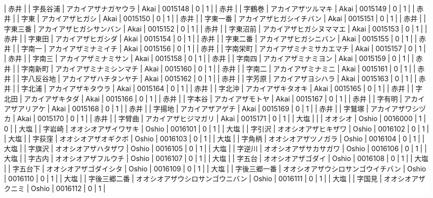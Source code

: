| 赤井 |  | 字長谷浦 | アカイアザナガヤウラ | Akai | 0015148 | 0 | 1 |
| 赤井 |  | 字鶴巻 | アカイアザツルマキ | Akai | 0015149 | 0 | 1 |
| 赤井 |  | 字東 | アカイアザヒガシ | Akai | 0015150 | 0 | 1 |
| 赤井 |  | 字東一番 | アカイアザヒガシイチバン | Akai | 0015151 | 0 | 1 |
| 赤井 |  | 字東三番 | アカイアザヒガシサンバン | Akai | 0015152 | 0 | 1 |
| 赤井 |  | 字東沼前 | アカイアザヒガシヌママエ | Akai | 0015153 | 0 | 1 |
| 赤井 |  | 字東田 | アカイアザヒガシダ | Akai | 0015154 | 0 | 1 |
| 赤井 |  | 字東二番 | アカイアザヒガシニバン | Akai | 0015155 | 0 | 1 |
| 赤井 |  | 字南一 | アカイアザミナミイチ | Akai | 0015156 | 0 | 1 |
| 赤井 |  | 字南栄町 | アカイアザミナミサカエマチ | Akai | 0015157 | 0 | 1 |
| 赤井 |  | 字南三 | アカイアザミナミサン | Akai | 0015158 | 0 | 1 |
| 赤井 |  | 字南四 | アカイアザミナミヨン | Akai | 0015159 | 0 | 1 |
| 赤井 |  | 字南新町 | アカイアザミナミシンマチ | Akai | 0015160 | 0 | 1 |
| 赤井 |  | 字南二 | アカイアザミナミニ | Akai | 0015161 | 0 | 1 |
| 赤井 |  | 字八反谷地 | アカイアザハチタンヤチ | Akai | 0015162 | 0 | 1 |
| 赤井 |  | 字芳原 | アカイアザヨシハラ | Akai | 0015163 | 0 | 1 |
| 赤井 |  | 字北浦 | アカイアザキタウラ | Akai | 0015164 | 0 | 1 |
| 赤井 |  | 字北沖 | アカイアザキタオキ | Akai | 0015165 | 0 | 1 |
| 赤井 |  | 字北田 | アカイアザキタダ | Akai | 0015166 | 0 | 1 |
| 赤井 |  | 字本谷 | アカイアザモトヤ | Akai | 0015167 | 0 | 1 |
| 赤井 |  | 字有明 | アカイアザアリアケ | Akai | 0015168 | 0 | 1 |
| 赤井 |  | 字揚地 | アカイアザアゲチ | Akai | 0015169 | 0 | 1 |
| 赤井 |  | 字鷲塚 | アカイアザワシヅカ | Akai | 0015170 | 0 | 1 |
| 赤井 |  | 字臂曲 | アカイアザヒジマガリ | Akai | 0015171 | 0 | 1 |
| 大塩 |  |  | オオシオ | Oshio | 0016000 | 1 | 0 |
| 大塩 |  | 字岩崎 | オオシオアザイワサキ | Oshio | 0016101 | 0 | 1 |
| 大塩 |  | 字引沢 | オオシオアザヒキザワ | Oshio | 0016102 | 0 | 1 |
| 大塩 |  | 字荻窪 | オオシオアザオギクボ | Oshio | 0016103 | 0 | 1 |
| 大塩 |  | 字角柄 | オオシオアザツノガラ | Oshio | 0016104 | 0 | 1 |
| 大塩 |  | 字旗沢 | オオシオアザハタザワ | Oshio | 0016105 | 0 | 1 |
| 大塩 |  | 字逆川 | オオシオアザサカサガワ | Oshio | 0016106 | 0 | 1 |
| 大塩 |  | 字古内 | オオシオアザフルウチ | Oshio | 0016107 | 0 | 1 |
| 大塩 |  | 字五台 | オオシオアザゴダイ | Oshio | 0016108 | 0 | 1 |
| 大塩 |  | 字五台下 | オオシオアザゴダイシタ | Oshio | 0016109 | 0 | 1 |
| 大塩 |  | 字後三郷一番 | オオシオアザウシロサンゴウイチバン | Oshio | 0016110 | 0 | 1 |
| 大塩 |  | 字後三郷二番 | オオシオアザウシロサンゴウニバン | Oshio | 0016111 | 0 | 1 |
| 大塩 |  | 字国見 | オオシオアザクニミ | Oshio | 0016112 | 0 | 1 |